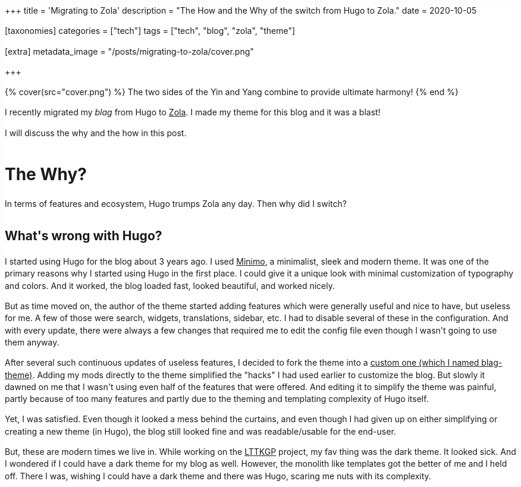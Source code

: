 +++
title = 'Migrating to Zola'
description = "The How and the Why of the switch from Hugo to Zola."
date = 2020-10-05

[taxonomies]
categories = ["tech"]
tags = ["tech", "blog", "zola", "theme"]

[extra]
metadata_image = "/posts/migrating-to-zola/cover.png"

+++

{% cover(src="cover.png") %}
The two sides of the Yin and Yang combine to provide ultimate harmony!
{% end %}

I recently migrated my _blag_ from Hugo to [Zola](https://www.getzola.org/). I made my theme for this blog and it was a blast!

I will discuss the why and the how in this post.

# The Why?

In terms of features and ecosystem, Hugo trumps Zola any day. Then why did I switch?

## What's wrong with Hugo?

I started using Hugo for the blog about 3 years ago. I used [Minimo](https://minimo.netlify.com/), a minimalist, sleek and modern theme. It was one of the primary reasons why I started using Hugo in the first place. I could give it a unique look with minimal customization of typography and colors. And it worked, the blog loaded fast, looked beautiful, and worked nicely.

But as time moved on, the author of the theme started adding features which were generally useful and nice to have, but useless for me. A few of those were search, widgets, translations, sidebar, etc. I had to disable several of these in the configuration. And with every update, there were always a few changes that required me to edit the config file even though I wasn't going to use them anyway.

After several such continuous updates of useless features, I decided to fork the theme into a [custom one (which I named blag-theme)](https://github.com/xypnox/blag-theme). Adding my mods directly to the theme simplified the "hacks" I had used earlier to customize the blog. But slowly it dawned on me that I wasn't using even half of the features that were offered. And editing it to simplify the theme was painful, partly because of too many features and partly due to the theming and templating complexity of Hugo itself.

Yet, I was satisfied. Even though it looked a mess behind the curtains, and even though I had given up on either simplifying or creating a new theme (in Hugo), the blog still looked fine and was readable/usable for the end-user.

But, these are modern times we live in. While working on the [LTTKGP](https://lttkgp.com/) project, my fav thing was the dark theme. It looked sick. And I wondered if I could have a dark theme for my blog as well. However, the monolith like templates got the better of me and I held off. There I was, wishing I could have a dark theme and there was Hugo, scaring me nuts with its complexity.
